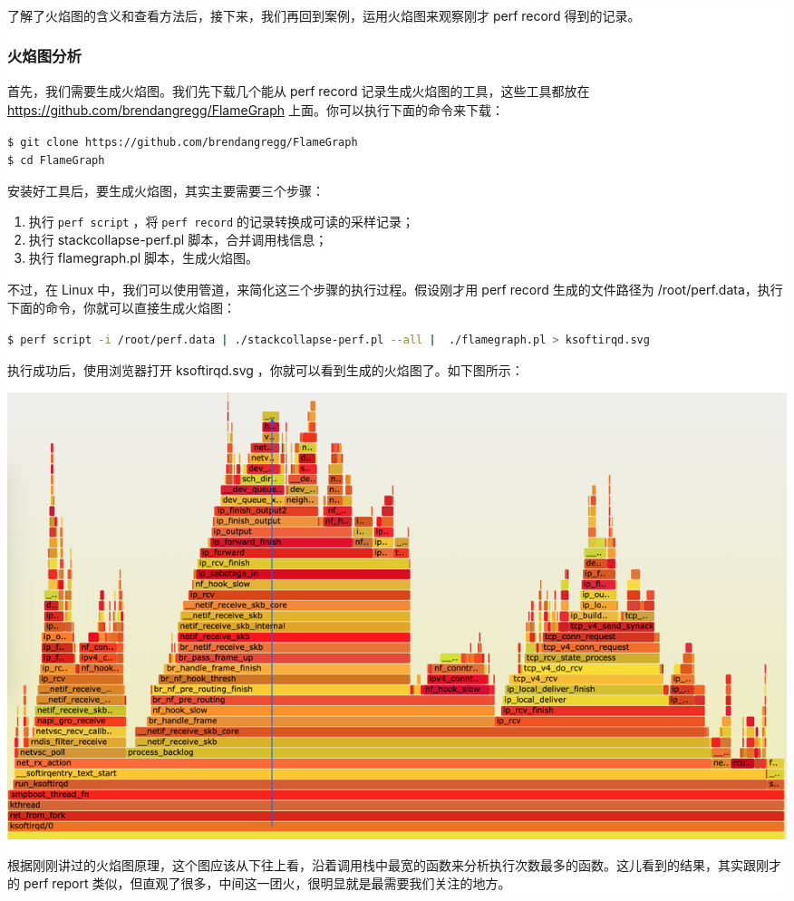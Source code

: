 了解了火焰图的含义和查看方法后，接下来，我们再回到案例，运用火焰图来观察刚才 perf record 得到的记录。

### 火焰图分析

首先，我们需要生成火焰图。我们先下载几个能从 perf record 记录生成火焰图的工具，这些工具都放在 https://github.com/brendangregg/FlameGraph 上面。你可以执行下面的命令来下载：

```bash
$ git clone https://github.com/brendangregg/FlameGraph
$ cd FlameGraph
```

安装好工具后，要生成火焰图，其实主要需要三个步骤：

1. 执行 `perf script` ，将 `perf record` 的记录转换成可读的采样记录；
2. 执行 stackcollapse-perf.pl 脚本，合并调用栈信息；
3. 执行 flamegraph.pl 脚本，生成火焰图。

不过，在 Linux 中，我们可以使用管道，来简化这三个步骤的执行过程。假设刚才用 perf record 生成的文件路径为 /root/perf.data，执行下面的命令，你就可以直接生成火焰图：

```bash
$ perf script -i /root/perf.data | ./stackcollapse-perf.pl --all |  ./flamegraph.pl > ksoftirqd.svg
```

执行成功后，使用浏览器打开 ksoftirqd.svg ，你就可以看到生成的火焰图了。如下图所示：

![img](images/6d4f1fece12407906aacedf5078e53cd.png)

根据刚刚讲过的火焰图原理，这个图应该从下往上看，沿着调用栈中最宽的函数来分析执行次数最多的函数。这儿看到的结果，其实跟刚才的 perf report 类似，但直观了很多，中间这一团火，很明显就是最需要我们关注的地方。
